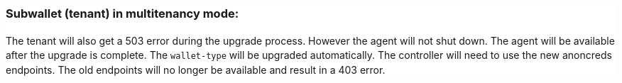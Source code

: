 ### Subwallet (tenant) in multitenancy mode:

The tenant will also get a 503 error during the upgrade process. However the agent will not shut down. The agent will be available after the upgrade is complete. The `wallet-type` will be upgraded automatically. The controller will need to use the new anoncreds endpoints. The old endpoints will no longer be available and result in a 403 error.
